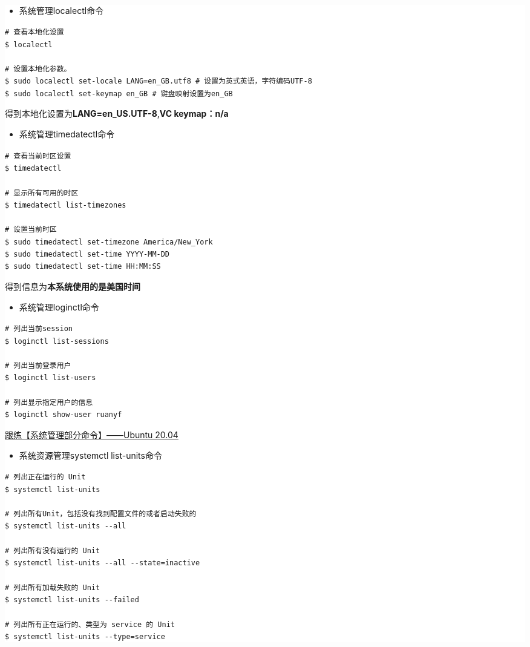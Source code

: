 
* 系统管理localectl命令

```shell
# 查看本地化设置
$ localectl

# 设置本地化参数。
$ sudo localectl set-locale LANG=en_GB.utf8 # 设置为英式英语，字符编码UTF-8
$ sudo localectl set-keymap en_GB # 键盘映射设置为en_GB
```
得到本地化设置为**LANG=en_US.UTF-8**,**VC keymap：n/a**


* 系统管理timedatectl命令

```shell
# 查看当前时区设置
$ timedatectl

# 显示所有可用的时区
$ timedatectl list-timezones                                       

# 设置当前时区
$ sudo timedatectl set-timezone America/New_York
$ sudo timedatectl set-time YYYY-MM-DD
$ sudo timedatectl set-time HH:MM:SS
```
得到信息为**本系统使用的是美国时间**


* 系统管理loginctl命令

```shell
# 列出当前session
$ loginctl list-sessions

# 列出当前登录用户
$ loginctl list-users

# 列出显示指定用户的信息
$ loginctl show-user ruanyf
```

[跟练【系统管理部分命令】——Ubuntu 20.04](https://asciinema.org/a/480896)

* 系统资源管理systemctl list-units命令

```shell
# 列出正在运行的 Unit
$ systemctl list-units

# 列出所有Unit，包括没有找到配置文件的或者启动失败的
$ systemctl list-units --all

# 列出所有没有运行的 Unit
$ systemctl list-units --all --state=inactive

# 列出所有加载失败的 Unit
$ systemctl list-units --failed

# 列出所有正在运行的、类型为 service 的 Unit
$ systemctl list-units --type=service
```
